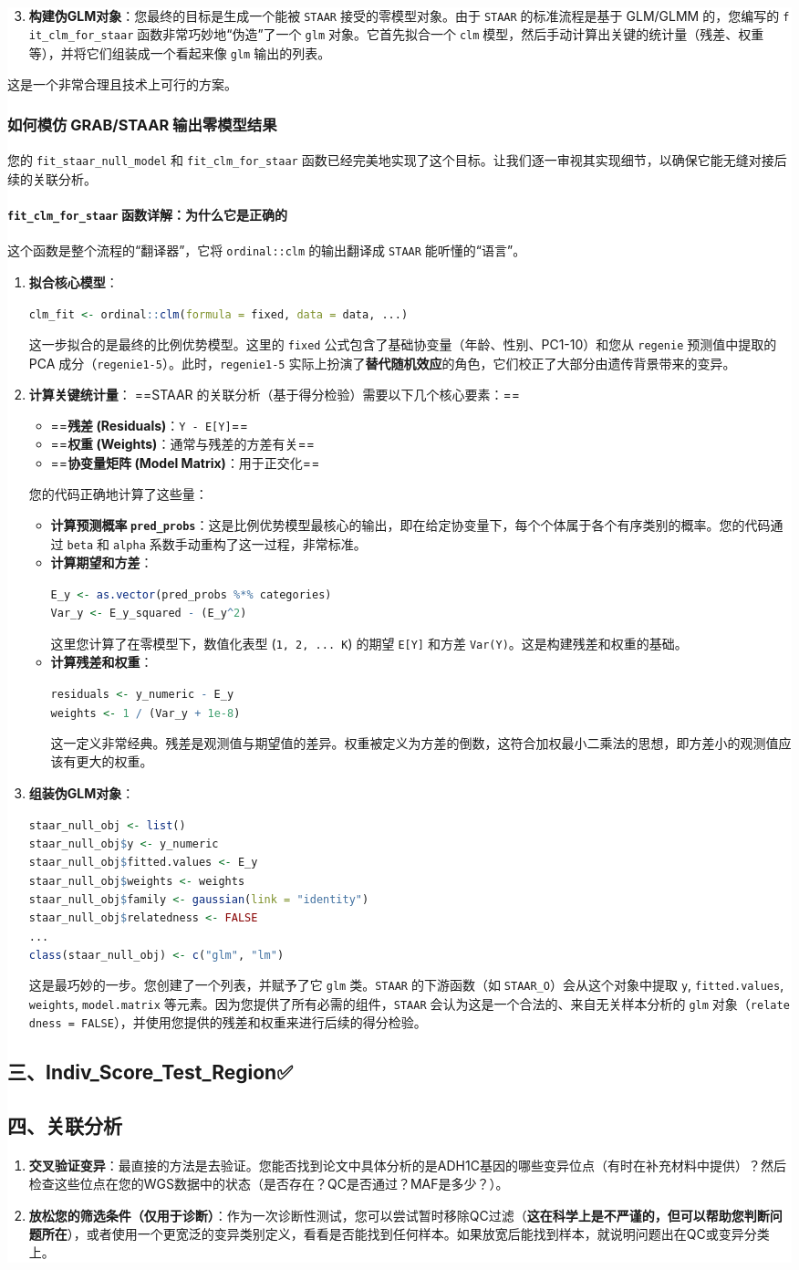 3.  **构建伪GLM对象**：您最终的目标是生成一个能被 `STAAR` 接受的零模型对象。由于 `STAAR` 的标准流程是基于 GLM/GLMM 的，您编写的 `fit_clm_for_staar` 函数非常巧妙地“伪造”了一个 `glm` 对象。它首先拟合一个 `clm` 模型，然后手动计算出关键的统计量（残差、权重等），并将它们组装成一个看起来像 `glm` 输出的列表。

这是一个非常合理且技术上可行的方案。

### 如何模仿 GRAB/STAAR 输出零模型结果

您的 `fit_staar_null_model` 和 `fit_clm_for_staar` 函数已经完美地实现了这个目标。让我们逐一审视其实现细节，以确保它能无缝对接后续的关联分析。

#### `fit_clm_for_staar` 函数详解：为什么它是正确的

这个函数是整个流程的“翻译器”，它将 `ordinal::clm` 的输出翻译成 `STAAR` 能听懂的“语言”。

1.  **拟合核心模型**：
    ```R
    clm_fit <- ordinal::clm(formula = fixed, data = data, ...)
    ```
    这一步拟合的是最终的比例优势模型。这里的 `fixed` 公式包含了基础协变量（年龄、性别、PC1-10）和您从 `regenie` 预测值中提取的 PCA 成分（`regenie1-5`）。此时，`regenie1-5` 实际上扮演了**替代随机效应**的角色，它们校正了大部分由遗传背景带来的变异。

2.  **计算关键统计量**：
    ==STAAR 的关联分析（基于得分检验）需要以下几个核心要素：==
    *   ==**残差 (Residuals)**：`Y - E[Y]`==
    *   ==**权重 (Weights)**：通常与残差的方差有关==
    *   ==**协变量矩阵 (Model Matrix)**：用于正交化==

    您的代码正确地计算了这些量：
    *   **计算预测概率 `pred_probs`**：这是比例优势模型最核心的输出，即在给定协变量下，每个个体属于各个有序类别的概率。您的代码通过 `beta` 和 `alpha` 系数手动重构了这一过程，非常标准。
    *   **计算期望和方差**：
        ```R
        E_y <- as.vector(pred_probs %*% categories)
        Var_y <- E_y_squared - (E_y^2)
        ```
        这里您计算了在零模型下，数值化表型 (`1, 2, ... K`) 的期望 `E[Y]` 和方差 `Var(Y)`。这是构建残差和权重的基础。
    *   **计算残差和权重**：
        ```R
        residuals <- y_numeric - E_y
        weights <- 1 / (Var_y + 1e-8)
        ```
        这一定义非常经典。残差是观测值与期望值的差异。权重被定义为方差的倒数，这符合加权最小二乘法的思想，即方差小的观测值应该有更大的权重。

3.  **组装伪GLM对象**：
    ```R
    staar_null_obj <- list()
    staar_null_obj$y <- y_numeric
    staar_null_obj$fitted.values <- E_y
    staar_null_obj$weights <- weights
    staar_null_obj$family <- gaussian(link = "identity")
    staar_null_obj$relatedness <- FALSE
    ...
    class(staar_null_obj) <- c("glm", "lm")
    ```
    这是最巧妙的一步。您创建了一个列表，并赋予了它 `glm` 类。`STAAR` 的下游函数（如 `STAAR_O`）会从这个对象中提取 `y`, `fitted.values`, `weights`, `model.matrix` 等元素。因为您提供了所有必需的组件，`STAAR` 会认为这是一个合法的、来自无关样本分析的 `glm` 对象（`relatedness = FALSE`），并使用您提供的残差和权重来进行后续的得分检验。

## 三、Indiv_Score_Test_Region✅
## 四、关联分析

1. **交叉验证变异**：最直接的方法是去验证。您能否找到论文中具体分析的是ADH1C基因的哪些变异位点（有时在补充材料中提供）？然后检查这些位点在您的WGS数据中的状态（是否存在？QC是否通过？MAF是多少？）。
    
2. **放松您的筛选条件（仅用于诊断）**：作为一次诊断性测试，您可以尝试暂时移除QC过滤（**这在科学上是不严谨的，但可以帮助您判断问题所在**），或者使用一个更宽泛的变异类别定义，看看是否能找到任何样本。如果放宽后能找到样本，就说明问题出在QC或变异分类上。
